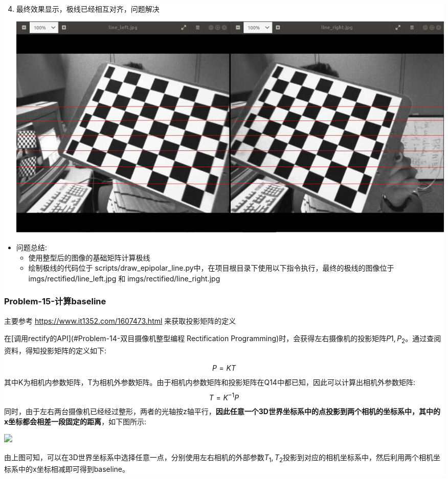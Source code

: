   4. 最终效果显示，极线已经相互对齐，问题解决

     ![](20.png)

- 问题总结:
  - 使用整型后的图像的基础矩阵计算极线
  - 绘制极线的代码位于 scripts/draw_epipolar_line.py中，在项目根目录下使用以下指令执行，最终的极线的图像位于 imgs/rectified/line_left.jpg 和 imgs/rectified/line_right.jpg





### Problem-15-计算baseline

主要参考  https://www.it1352.com/1607473.html 来获取投影矩阵的定义

在[调用rectify的API](#Problem-14-双目摄像机整型编程 Rectification Programming)时，会获得左右摄像机的投影矩阵$P1,P_2$。通过查阅资料，得知投影矩阵的定义如下:


$$
P = KT
$$
其中K为相机内参数矩阵，T为相机外参数矩阵。由于相机内参数矩阵和投影矩阵在Q14中都已知，因此可以计算出相机外参数矩阵:
$$
T=K^{-1}P
$$
同时，由于左右两台摄像机已经经过整形，两者的光轴按z轴平行，**因此任意一个3D世界坐标系中的点投影到两个相机的坐标系中，其中的x坐标都会相差一段固定的距离**，如下图所示:

![](H:/坚果云云文件夹/我的坚果云/大三下/唐郅杰-夏令营/浙大软院/17.PNG)

由上图可知，可以在3D世界坐标系中选择任意一点，分别使用左右相机的外部参数$T_1,T_2$投影到对应的相机坐标系中，然后利用两个相机坐标系中的x坐标相减即可得到baseline。
